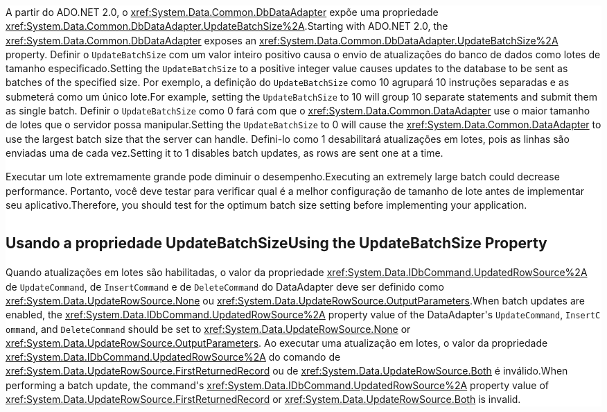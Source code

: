  <span data-ttu-id="4467d-110">A partir do ADO.NET 2.0, o <xref:System.Data.Common.DbDataAdapter> expõe uma propriedade <xref:System.Data.Common.DbDataAdapter.UpdateBatchSize%2A>.</span><span class="sxs-lookup"><span data-stu-id="4467d-110">Starting with ADO.NET 2.0, the <xref:System.Data.Common.DbDataAdapter> exposes an <xref:System.Data.Common.DbDataAdapter.UpdateBatchSize%2A> property.</span></span> <span data-ttu-id="4467d-111">Definir o `UpdateBatchSize` com um valor inteiro positivo causa o envio de atualizações do banco de dados como lotes de tamanho especificado.</span><span class="sxs-lookup"><span data-stu-id="4467d-111">Setting the `UpdateBatchSize` to a positive integer value causes updates to the database to be sent as batches of the specified size.</span></span> <span data-ttu-id="4467d-112">Por exemplo, a definição do `UpdateBatchSize` como 10 agrupará 10 instruções separadas e as submeterá como um único lote.</span><span class="sxs-lookup"><span data-stu-id="4467d-112">For example, setting the `UpdateBatchSize` to 10 will group 10 separate statements and submit them as single batch.</span></span> <span data-ttu-id="4467d-113">Definir o `UpdateBatchSize` como 0 fará com que o <xref:System.Data.Common.DataAdapter> use o maior tamanho de lotes que o servidor possa manipular.</span><span class="sxs-lookup"><span data-stu-id="4467d-113">Setting the `UpdateBatchSize` to 0 will cause the <xref:System.Data.Common.DataAdapter> to use the largest batch size that the server can handle.</span></span> <span data-ttu-id="4467d-114">Defini-lo como 1 desabilitará atualizações em lotes, pois as linhas são enviadas uma de cada vez.</span><span class="sxs-lookup"><span data-stu-id="4467d-114">Setting it to 1 disables batch updates, as rows are sent one at a time.</span></span>  
  
 <span data-ttu-id="4467d-115">Executar um lote extremamente grande pode diminuir o desempenho.</span><span class="sxs-lookup"><span data-stu-id="4467d-115">Executing an extremely large batch could decrease performance.</span></span> <span data-ttu-id="4467d-116">Portanto, você deve testar para verificar qual é a melhor configuração de tamanho de lote antes de implementar seu aplicativo.</span><span class="sxs-lookup"><span data-stu-id="4467d-116">Therefore, you should test for the optimum batch size setting before implementing your application.</span></span>  
  
## <a name="using-the-updatebatchsize-property"></a><span data-ttu-id="4467d-117">Usando a propriedade UpdateBatchSize</span><span class="sxs-lookup"><span data-stu-id="4467d-117">Using the UpdateBatchSize Property</span></span>  
 <span data-ttu-id="4467d-118">Quando atualizações em lotes são habilitadas, o valor da propriedade <xref:System.Data.IDbCommand.UpdatedRowSource%2A> de `UpdateCommand`, de `InsertCommand` e de `DeleteCommand` do DataAdapter deve ser definido como <xref:System.Data.UpdateRowSource.None> ou <xref:System.Data.UpdateRowSource.OutputParameters>.</span><span class="sxs-lookup"><span data-stu-id="4467d-118">When batch updates are enabled, the <xref:System.Data.IDbCommand.UpdatedRowSource%2A> property value of the DataAdapter's `UpdateCommand`, `InsertCommand`, and `DeleteCommand` should be set to <xref:System.Data.UpdateRowSource.None> or <xref:System.Data.UpdateRowSource.OutputParameters>.</span></span> <span data-ttu-id="4467d-119">Ao executar uma atualização em lotes, o valor da propriedade <xref:System.Data.IDbCommand.UpdatedRowSource%2A> do comando de <xref:System.Data.UpdateRowSource.FirstReturnedRecord> ou de <xref:System.Data.UpdateRowSource.Both> é inválido.</span><span class="sxs-lookup"><span data-stu-id="4467d-119">When performing a batch update, the command's <xref:System.Data.IDbCommand.UpdatedRowSource%2A> property value of <xref:System.Data.UpdateRowSource.FirstReturnedRecord> or <xref:System.Data.UpdateRowSource.Both> is invalid.</span></span>  
  